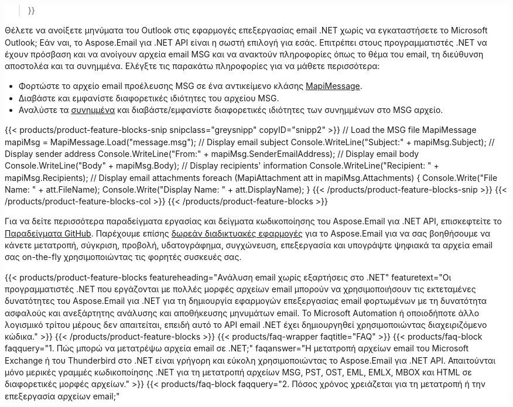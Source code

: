 >}}
<p>Θέλετε να ανοίξετε μηνύματα του Outlook στις εφαρμογές επεξεργασίας email .NET χωρίς να εγκαταστήσετε το Microsoft Outlook; Εάν ναι, το Aspose.Email για .NET API είναι η σωστή επιλογή για εσάς. Επιτρέπει στους προγραμματιστές .NET να έχουν πρόσβαση και να ανοίγουν αρχεία email MSG και να ανακτούν πληροφορίες όπως το θέμα του email, τη διεύθυνση αποστολέα και τα συνημμένα. Ελέγξτε τις παρακάτω πληροφορίες για να μάθετε περισσότερα:</p>
<ul>
   <li>Φορτώστε το αρχείο email προέλευσης MSG σε ένα αντικείμενο κλάσης <a href="https://reference.aspose.com/email/net/aspose.email.mapi/mapimessage/">MapiMessage</a>.</li>
   <li>Διαβάστε και εμφανίστε διαφορετικές ιδιότητες του αρχείου MSG.</li>
   <li>Αναλύστε τα <a href="https://reference.aspose.com/email/net/aspose.email.mapi/mapimessageitembase/attachments">συνημμένα</a> και διαβάστε/εμφανίστε διαφορετικές ιδιότητες των συνημμένων στο MSG αρχείο.</li>
</ul>
{{< products/product-feature-blocks-snip
snipclass="greysnipp"
copyID="snipp2"
>}}
// Load the MSG file
MapiMessage mapiMsg = MapiMessage.Load("message.msg");
// Display email subject
Console.WriteLine("Subject:" + mapiMsg.Subject);
// Display sender address
Console.WriteLine("From:" + mapiMsg.SenderEmailAddress);
// Display email body
Console.WriteLine("Body" + mapiMsg.Body);
// Display recipients' information
Console.WriteLine("Recipient: " + mapiMsg.Recipients);
// Display email attachments
foreach (MapiAttachment att in mapiMsg.Attachments)
{
     Console.Write("File Name: " + att.FileName);
     Console.Write("Display Name: " + att.DisplayName);
}
{{< /products/product-feature-blocks-snip >}}
{{< /products/product-feature-blocks-col >}}
{{< /products/product-feature-blocks >}}
   <p class="col-lg-12">Για να δείτε περισσότερα παραδείγματα εργασίας και δείγματα κωδικοποίησης του Aspose.Email για .NET API, επισκεφτείτε το <a href="https://github.com/aspose-email/Aspose.Email-for-.NET/tree/master/">Παραδείγματα GitHub</a>. Παρέχουμε επίσης <a href="https://products.aspose.app/email/family">δωρεάν διαδικτυακές εφαρμογές</a> για το Aspose.Email για να σας βοηθήσουμε να κάνετε μετατροπή, σύγκριση, προβολή, υδατογράφημα, συγχώνευση, επεξεργασία και υπογράψτε ψηφιακά τα αρχεία email σας on-the-fly χρησιμοποιώντας τις φορητές συσκευές σας.</p>
{{< products/product-feature-blocks
featureheading="Ανάλυση email χωρίς εξαρτήσεις στο .NET"
featuretext="Οι προγραμματιστές .NET που εργάζονται με πολλές μορφές αρχείων email μπορούν να χρησιμοποιήσουν τις εκτεταμένες δυνατότητες του Aspose.Email για .NET για τη δημιουργία εφαρμογών επεξεργασίας email φορτωμένων με τη δυνατότητα ασφαλούς και ανεξάρτητης ανάλυσης και αποθήκευσης μηνυμάτων email. Το Microsoft Automation ή οποιοδήποτε άλλο λογισμικό τρίτου μέρους δεν απαιτείται, επειδή αυτό το API email .NET έχει δημιουργηθεί χρησιμοποιώντας διαχειριζόμενο κώδικα."
>}}
   {{< /products/product-feature-blocks >}}
   {{< products/faq-wrapper
   faqtitle="FAQ"
>}}
   {{< products/faq-block
 faqquery="1. Πώς μπορώ να μετατρέψω αρχεία email σε .NET;"
 faqanswer="Η μετατροπή αρχείων email του Microsoft Exchange ή του Thunderbird στο .NET είναι γρήγορη και εύκολη χρησιμοποιώντας το Aspose.Email για .NET API. Απαιτούνται μόνο μερικές γραμμές κωδικοποίησης .NET για τη μετατροπή αρχείων MSG, PST, OST, EML, EMLX, MBOX και HTML σε διαφορετικές μορφές αρχείων."
>}}
   {{< products/faq-block 
 faqquery="2. Πόσος χρόνος χρειάζεται για τη μετατροπή ή την επεξεργασία αρχείων email;"